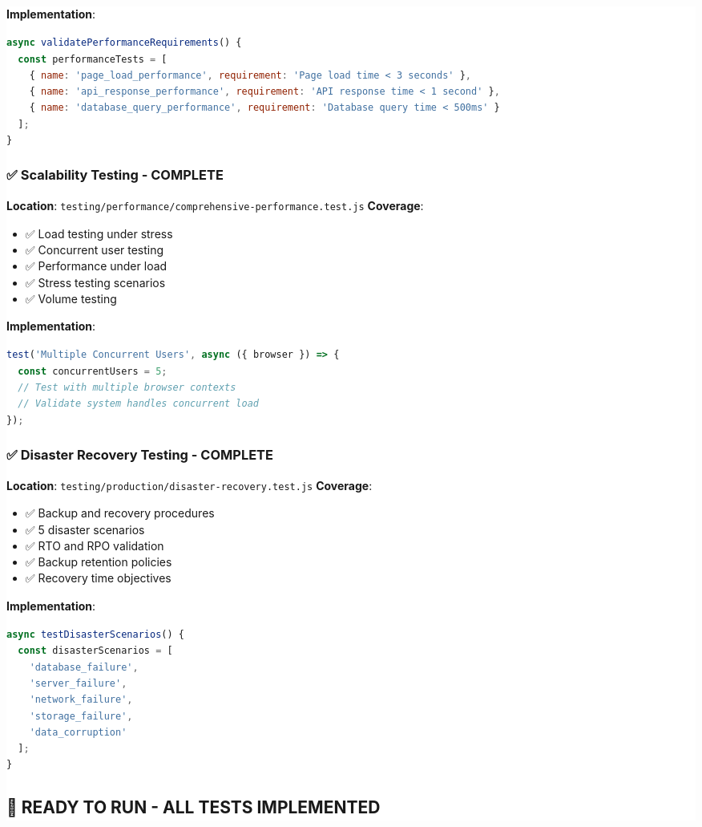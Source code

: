 **Implementation**:
```javascript
async validatePerformanceRequirements() {
  const performanceTests = [
    { name: 'page_load_performance', requirement: 'Page load time < 3 seconds' },
    { name: 'api_response_performance', requirement: 'API response time < 1 second' },
    { name: 'database_query_performance', requirement: 'Database query time < 500ms' }
  ];
}
```

### **✅ Scalability Testing** - COMPLETE
**Location**: `testing/performance/comprehensive-performance.test.js`
**Coverage**:
- ✅ Load testing under stress
- ✅ Concurrent user testing
- ✅ Performance under load
- ✅ Stress testing scenarios
- ✅ Volume testing

**Implementation**:
```javascript
test('Multiple Concurrent Users', async ({ browser }) => {
  const concurrentUsers = 5;
  // Test with multiple browser contexts
  // Validate system handles concurrent load
});
```

### **✅ Disaster Recovery Testing** - COMPLETE
**Location**: `testing/production/disaster-recovery.test.js`
**Coverage**:
- ✅ Backup and recovery procedures
- ✅ 5 disaster scenarios
- ✅ RTO and RPO validation
- ✅ Backup retention policies
- ✅ Recovery time objectives

**Implementation**:
```javascript
async testDisasterScenarios() {
  const disasterScenarios = [
    'database_failure',
    'server_failure', 
    'network_failure',
    'storage_failure',
    'data_corruption'
  ];
}
```

## 🚀 **READY TO RUN - ALL TESTS IMPLEMENTED**
